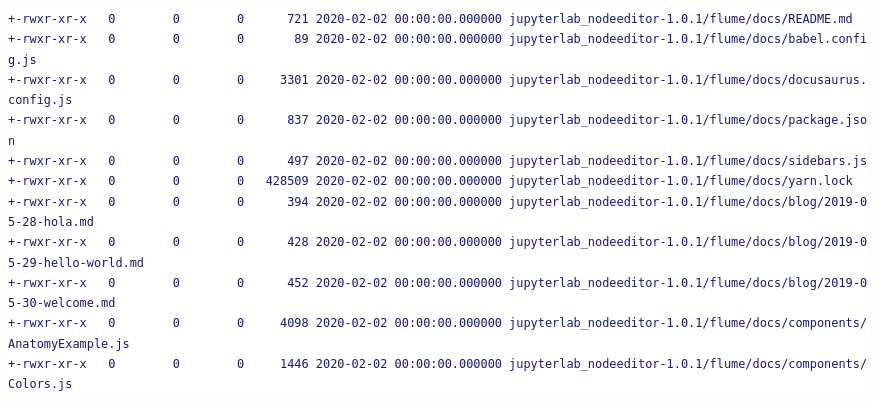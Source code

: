 ```diff
+-rwxr-xr-x   0        0        0      721 2020-02-02 00:00:00.000000 jupyterlab_nodeeditor-1.0.1/flume/docs/README.md
+-rwxr-xr-x   0        0        0       89 2020-02-02 00:00:00.000000 jupyterlab_nodeeditor-1.0.1/flume/docs/babel.config.js
+-rwxr-xr-x   0        0        0     3301 2020-02-02 00:00:00.000000 jupyterlab_nodeeditor-1.0.1/flume/docs/docusaurus.config.js
+-rwxr-xr-x   0        0        0      837 2020-02-02 00:00:00.000000 jupyterlab_nodeeditor-1.0.1/flume/docs/package.json
+-rwxr-xr-x   0        0        0      497 2020-02-02 00:00:00.000000 jupyterlab_nodeeditor-1.0.1/flume/docs/sidebars.js
+-rwxr-xr-x   0        0        0   428509 2020-02-02 00:00:00.000000 jupyterlab_nodeeditor-1.0.1/flume/docs/yarn.lock
+-rwxr-xr-x   0        0        0      394 2020-02-02 00:00:00.000000 jupyterlab_nodeeditor-1.0.1/flume/docs/blog/2019-05-28-hola.md
+-rwxr-xr-x   0        0        0      428 2020-02-02 00:00:00.000000 jupyterlab_nodeeditor-1.0.1/flume/docs/blog/2019-05-29-hello-world.md
+-rwxr-xr-x   0        0        0      452 2020-02-02 00:00:00.000000 jupyterlab_nodeeditor-1.0.1/flume/docs/blog/2019-05-30-welcome.md
+-rwxr-xr-x   0        0        0     4098 2020-02-02 00:00:00.000000 jupyterlab_nodeeditor-1.0.1/flume/docs/components/AnatomyExample.js
+-rwxr-xr-x   0        0        0     1446 2020-02-02 00:00:00.000000 jupyterlab_nodeeditor-1.0.1/flume/docs/components/Colors.js
